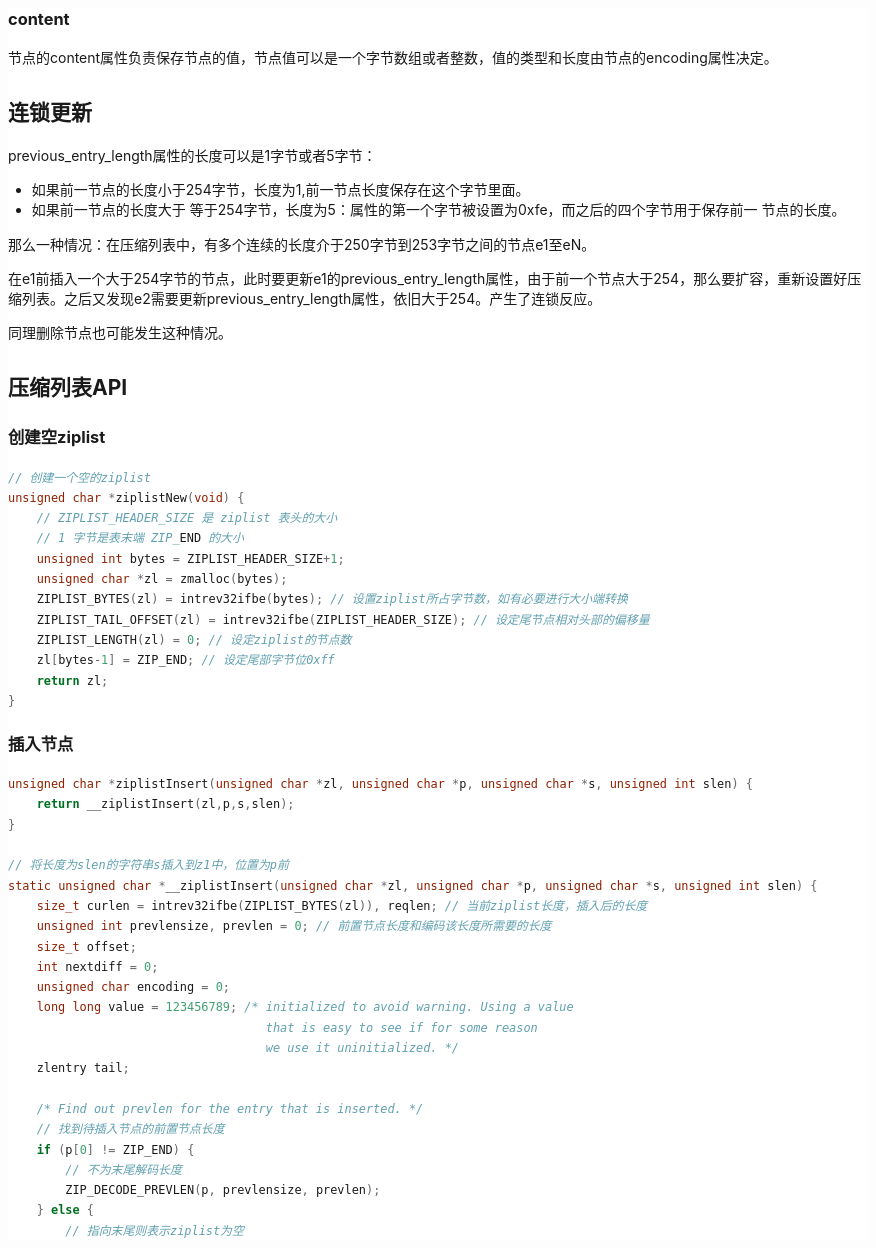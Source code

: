 ### content

节点的content属性负责保存节点的值，节点值可以是一个字节数组或者整数，值的类型和长度由节点的encoding属性决定。

## 连锁更新

previous_entry_length属性的长度可以是1字节或者5字节：

- 如果前一节点的长度小于254字节，长度为1,前一节点长度保存在这个字节里面。
- 如果前一节点的长度大于 等于254字节，长度为5：属性的第一个字节被设置为0xfe，而之后的四个字节用于保存前一 节点的长度。

那么一种情况：在压缩列表中，有多个连续的长度介于250字节到253字节之间的节点e1至eN。

在e1前插入一个大于254字节的节点，此时要更新e1的previous_entry_length属性，由于前一个节点大于254，那么要扩容，重新设置好压缩列表。之后又发现e2需要更新previous_entry_length属性，依旧大于254。产生了连锁反应。

同理删除节点也可能发生这种情况。

## 压缩列表API

### 创建空ziplist

```c
// 创建一个空的ziplist
unsigned char *ziplistNew(void) {
    // ZIPLIST_HEADER_SIZE 是 ziplist 表头的大小
    // 1 字节是表末端 ZIP_END 的大小
    unsigned int bytes = ZIPLIST_HEADER_SIZE+1;
    unsigned char *zl = zmalloc(bytes);
    ZIPLIST_BYTES(zl) = intrev32ifbe(bytes); // 设置ziplist所占字节数，如有必要进行大小端转换
    ZIPLIST_TAIL_OFFSET(zl) = intrev32ifbe(ZIPLIST_HEADER_SIZE); // 设定尾节点相对头部的偏移量
    ZIPLIST_LENGTH(zl) = 0; // 设定ziplist的节点数
    zl[bytes-1] = ZIP_END; // 设定尾部字节位0xff
    return zl;
}
```

### 插入节点

```c
unsigned char *ziplistInsert(unsigned char *zl, unsigned char *p, unsigned char *s, unsigned int slen) {
    return __ziplistInsert(zl,p,s,slen);
}

// 将长度为slen的字符串s插入到z1中，位置为p前
static unsigned char *__ziplistInsert(unsigned char *zl, unsigned char *p, unsigned char *s, unsigned int slen) {
    size_t curlen = intrev32ifbe(ZIPLIST_BYTES(zl)), reqlen; // 当前ziplist长度，插入后的长度
    unsigned int prevlensize, prevlen = 0; // 前置节点长度和编码该长度所需要的长度
    size_t offset;
    int nextdiff = 0;
    unsigned char encoding = 0;
    long long value = 123456789; /* initialized to avoid warning. Using a value
                                    that is easy to see if for some reason
                                    we use it uninitialized. */
    zlentry tail;

    /* Find out prevlen for the entry that is inserted. */
    // 找到待插入节点的前置节点长度
    if (p[0] != ZIP_END) {
        // 不为末尾解码长度
        ZIP_DECODE_PREVLEN(p, prevlensize, prevlen);
    } else {
        // 指向末尾则表示ziplist为空
```